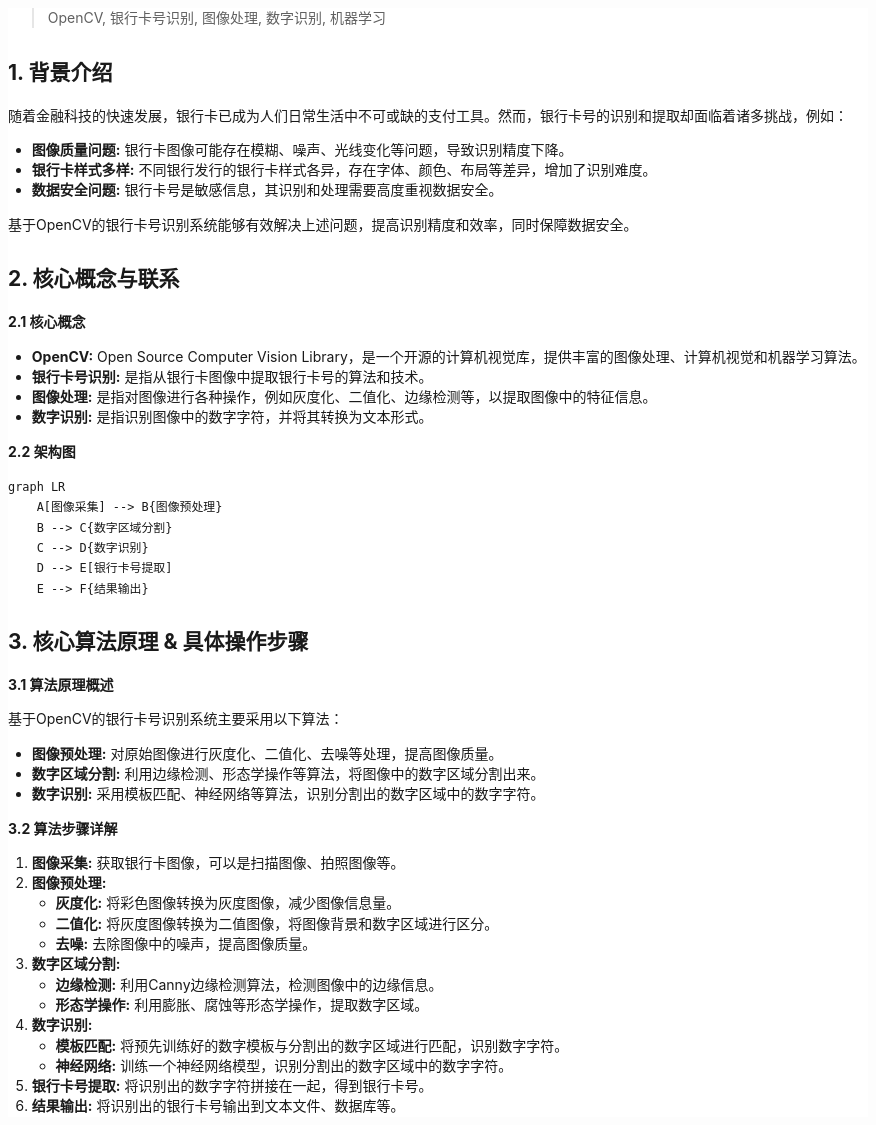 > OpenCV, 银行卡号识别, 图像处理, 数字识别, 机器学习

## 1. 背景介绍

随着金融科技的快速发展，银行卡已成为人们日常生活中不可或缺的支付工具。然而，银行卡号的识别和提取却面临着诸多挑战，例如：

* **图像质量问题:** 银行卡图像可能存在模糊、噪声、光线变化等问题，导致识别精度下降。
* **银行卡样式多样:** 不同银行发行的银行卡样式各异，存在字体、颜色、布局等差异，增加了识别难度。
* **数据安全问题:** 银行卡号是敏感信息，其识别和处理需要高度重视数据安全。

基于OpenCV的银行卡号识别系统能够有效解决上述问题，提高识别精度和效率，同时保障数据安全。

## 2. 核心概念与联系

**2.1 核心概念**

* **OpenCV:**  Open Source Computer Vision Library，是一个开源的计算机视觉库，提供丰富的图像处理、计算机视觉和机器学习算法。
* **银行卡号识别:**  是指从银行卡图像中提取银行卡号的算法和技术。
* **图像处理:**  是指对图像进行各种操作，例如灰度化、二值化、边缘检测等，以提取图像中的特征信息。
* **数字识别:**  是指识别图像中的数字字符，并将其转换为文本形式。

**2.2 架构图**

```mermaid
graph LR
    A[图像采集] --> B{图像预处理}
    B --> C{数字区域分割}
    C --> D{数字识别}
    D --> E[银行卡号提取]
    E --> F{结果输出}
```

## 3. 核心算法原理 & 具体操作步骤

**3.1 算法原理概述**

基于OpenCV的银行卡号识别系统主要采用以下算法：

* **图像预处理:**  对原始图像进行灰度化、二值化、去噪等处理，提高图像质量。
* **数字区域分割:**  利用边缘检测、形态学操作等算法，将图像中的数字区域分割出来。
* **数字识别:**  采用模板匹配、神经网络等算法，识别分割出的数字区域中的数字字符。

**3.2 算法步骤详解**

1. **图像采集:**  获取银行卡图像，可以是扫描图像、拍照图像等。
2. **图像预处理:**
    * **灰度化:** 将彩色图像转换为灰度图像，减少图像信息量。
    * **二值化:** 将灰度图像转换为二值图像，将图像背景和数字区域进行区分。
    * **去噪:**  去除图像中的噪声，提高图像质量。
3. **数字区域分割:**
    * **边缘检测:**  利用Canny边缘检测算法，检测图像中的边缘信息。
    * **形态学操作:**  利用膨胀、腐蚀等形态学操作，提取数字区域。
4. **数字识别:**
    * **模板匹配:**  将预先训练好的数字模板与分割出的数字区域进行匹配，识别数字字符。
    * **神经网络:**  训练一个神经网络模型，识别分割出的数字区域中的数字字符。
5. **银行卡号提取:**  将识别出的数字字符拼接在一起，得到银行卡号。
6. **结果输出:**  将识别出的银行卡号输出到文本文件、数据库等。
